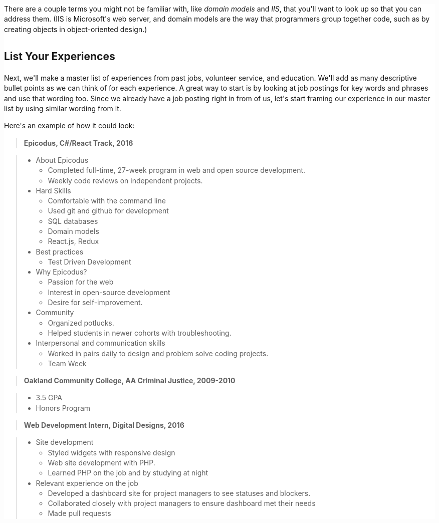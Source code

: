 There are a couple terms you might not be familiar with, like _domain models_ and _IIS_, that you'll want to look up so that you can address them. (IIS is Microsoft's web server, and domain models are the way that programmers group together code, such as by creating objects in object-oriented design.)

## List Your Experiences

Next, we'll make a master list of experiences from past jobs, volunteer service, and education. We'll add as many descriptive bullet points as we can think of for each experience. A great way to start is by looking at job postings for key words and phrases and use that wording too. Since we already have a job posting right in from of us, let's start framing our experience in our master list by using similar wording from it.

Here's an example of how it could look:

>   **Epicodus, C#/React Track, 2016**

>   - About Epicodus 
>       - Completed full-time, 27-week program in web and open source development.
>       - Weekly code reviews on independent projects.  
>   - Hard Skills 
>       - Comfortable with the command line
>       - Used git and github for development
>       - SQL databases
>       - Domain models
>       - React.js, Redux
>   - Best practices  
>       - Test Driven Development
>   - Why Epicodus? 
>       - Passion for the web
>       - Interest in open-source development
>       - Desire for self-improvement.
>   - Community 
>       - Organized potlucks.
>       - Helped students in newer cohorts with troubleshooting.
>   - Interpersonal and communication skills 
>       - Worked in pairs daily to design and problem solve coding projects.
>       - Team Week

>   **Oakland Community College, AA Criminal Justice, 2009-2010** 

>    - 3.5 GPA
>    - Honors Program

>    **Web Development Intern, Digital Designs, 2016**

>   - Site development 
>       - Styled widgets with responsive design
>       - Web site development with PHP.
>       - Learned PHP on the job and by studying at night
>   - Relevant experience on the job 
>       - Developed a dashboard site for project managers to see statuses and blockers.
>       - Collaborated closely with project managers to ensure dashboard met their needs
>       - Made pull requests
